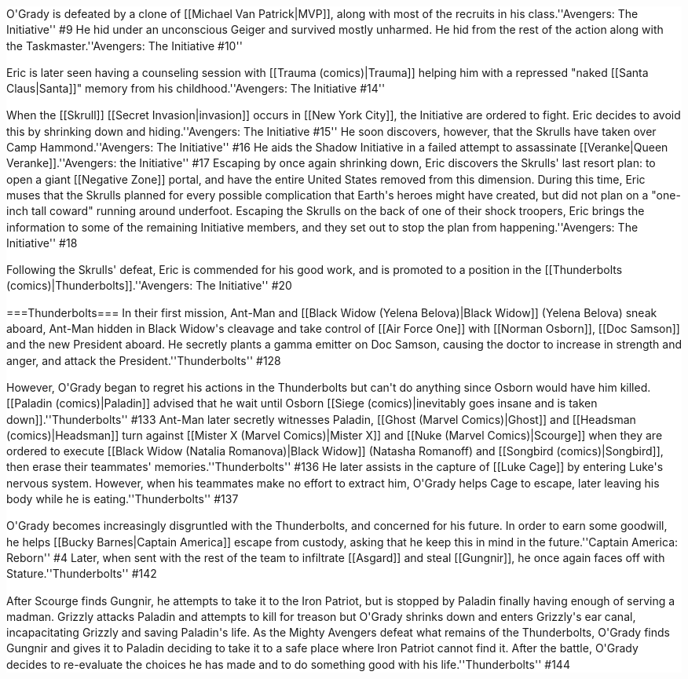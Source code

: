 O'Grady is defeated by a clone of [[Michael Van Patrick|MVP]], along with most of the recruits in his class.<ref>''Avengers: The Initiative'' #9</ref> He hid under an unconscious Geiger and survived mostly unharmed. He hid from the rest of the action along with the Taskmaster.<ref>''Avengers: The Initiative #10''</ref>

Eric is later seen having a counseling session with [[Trauma (comics)|Trauma]] helping him with a repressed "naked [[Santa Claus|Santa]]" memory from his childhood.<ref>''Avengers: The Initiative #14''</ref>

When the [[Skrull]] [[Secret Invasion|invasion]] occurs in [[New York City]], the Initiative are ordered to fight. Eric decides to avoid this by shrinking down and hiding.<ref>''Avengers: The Initiative #15''</ref> He soon discovers, however, that the Skrulls have taken over Camp Hammond.<ref>''Avengers: The Initiative'' #16</ref> He aids the Shadow Initiative in a failed attempt to assassinate [[Veranke|Queen Veranke]].<ref>''Avengers: the Initiative'' #17</ref> Escaping by once again shrinking down, Eric discovers the Skrulls' last resort plan: to open a giant [[Negative Zone]] portal, and have the entire United States removed from this dimension. During this time, Eric muses that the Skrulls planned for every possible complication that Earth's heroes might have created, but did not plan on a "one-inch tall coward" running around underfoot. Escaping the Skrulls on the back of one of their shock troopers, Eric brings the information to some of the remaining Initiative members, and they set out to stop the plan from happening.<ref>''Avengers: The Initiative'' #18</ref>

Following the Skrulls' defeat, Eric is commended for his good work, and is promoted to a position in the [[Thunderbolts (comics)|Thunderbolts]].<ref>''Avengers: The Initiative'' #20</ref>

===Thunderbolts===
In their first mission, Ant-Man and [[Black Widow (Yelena Belova)|Black Widow]] (Yelena Belova) sneak aboard, Ant-Man hidden in Black Widow's cleavage and take control of [[Air Force One]] with [[Norman Osborn]], [[Doc Samson]] and the new President aboard. He secretly plants a gamma emitter on Doc Samson, causing the doctor to increase in strength and anger, and attack the President.<ref name="Thunderbolts #128">''Thunderbolts'' #128</ref>

However, O'Grady began to regret his actions in the Thunderbolts but can't do anything since Osborn would have him killed. [[Paladin (comics)|Paladin]] advised that he wait until Osborn [[Siege (comics)|inevitably goes insane and is taken down]].<ref>''Thunderbolts'' #133</ref> Ant-Man later secretly witnesses Paladin, [[Ghost (Marvel Comics)|Ghost]] and [[Headsman (comics)|Headsman]] turn against [[Mister X (Marvel Comics)|Mister X]] and [[Nuke (Marvel Comics)|Scourge]] when they are ordered to execute [[Black Widow (Natalia Romanova)|Black Widow]] (Natasha Romanoff) and [[Songbird (comics)|Songbird]], then erase their teammates' memories.<ref>''Thunderbolts'' #136</ref> He later assists in the capture of [[Luke Cage]] by entering Luke's nervous system. However, when his teammates make no effort to extract him, O'Grady helps Cage to escape, later leaving his body while he is eating.<ref>''Thunderbolts'' #137</ref>

O'Grady becomes increasingly disgruntled with the Thunderbolts, and concerned for his future. In order to earn some goodwill, he helps [[Bucky Barnes|Captain America]] escape from custody, asking that he keep this in mind in the future.<ref>''Captain America: Reborn'' #4</ref> Later, when sent with the rest of the team to infiltrate [[Asgard]] and steal [[Gungnir]], he once again faces off with Stature.<ref>''Thunderbolts'' #142</ref>

After Scourge finds Gungnir, he attempts to take it to the Iron Patriot, but is stopped by Paladin finally having enough of serving a madman. Grizzly attacks Paladin and attempts to kill for treason but O'Grady shrinks down and enters Grizzly's ear canal, incapacitating Grizzly and saving Paladin's life. As the Mighty Avengers defeat what remains of the Thunderbolts, O'Grady finds Gungnir and gives it to Paladin deciding to take it to a safe place where Iron Patriot cannot find it. After the battle, O'Grady decides to re-evaluate the choices he has made and to do something good with his life.<ref>''Thunderbolts'' #144</ref>
